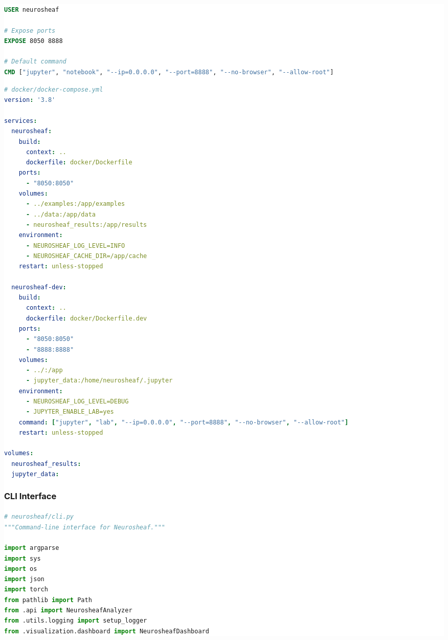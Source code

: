 ```dockerfile
USER neurosheaf

# Expose ports
EXPOSE 8050 8888

# Default command
CMD ["jupyter", "notebook", "--ip=0.0.0.0", "--port=8888", "--no-browser", "--allow-root"]
```

```yaml
# docker/docker-compose.yml
version: '3.8'

services:
  neurosheaf:
    build:
      context: ..
      dockerfile: docker/Dockerfile
    ports:
      - "8050:8050"
    volumes:
      - ../examples:/app/examples
      - ../data:/app/data
      - neurosheaf_results:/app/results
    environment:
      - NEUROSHEAF_LOG_LEVEL=INFO
      - NEUROSHEAF_CACHE_DIR=/app/cache
    restart: unless-stopped
    
  neurosheaf-dev:
    build:
      context: ..
      dockerfile: docker/Dockerfile.dev
    ports:
      - "8050:8050"
      - "8888:8888"
    volumes:
      - ../:/app
      - jupyter_data:/home/neurosheaf/.jupyter
    environment:
      - NEUROSHEAF_LOG_LEVEL=DEBUG
      - JUPYTER_ENABLE_LAB=yes
    command: ["jupyter", "lab", "--ip=0.0.0.0", "--port=8888", "--no-browser", "--allow-root"]
    restart: unless-stopped

volumes:
  neurosheaf_results:
  jupyter_data:
```

### CLI Interface
```python
# neurosheaf/cli.py
"""Command-line interface for Neurosheaf."""

import argparse
import sys
import os
import json
import torch
from pathlib import Path
from .api import NeurosheafAnalyzer
from .utils.logging import setup_logger
from .visualization.dashboard import NeurosheafDashboard
```